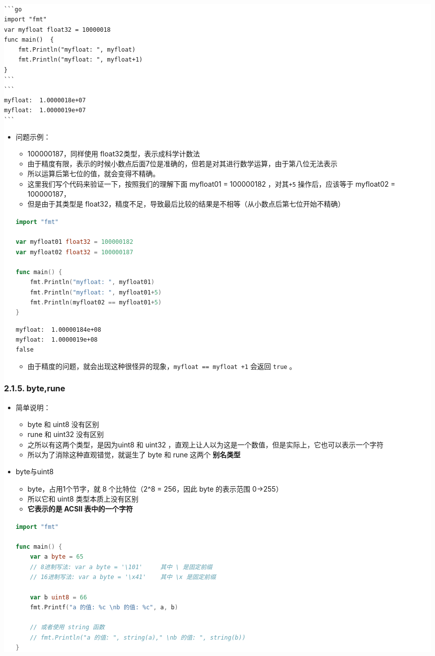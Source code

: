     ```go
    import "fmt"
    var myfloat float32 = 10000018
    func main()  {
        fmt.Println("myfloat: ", myfloat)
        fmt.Println("myfloat: ", myfloat+1)
    }
    ```
    ```
    myfloat:  1.0000018e+07
    myfloat:  1.0000019e+07
    ```

- 问题示例：
  - 100000187，同样使用 float32类型，表示成科学计数法
  - 由于精度有限，表示的时候小数点后面7位是准确的，但若是对其进行数学运算，由于第八位无法表示
  - 所以运算后第七位的值，就会变得不精确。
  - 这里我们写个代码来验证一下，按照我们的理解下面 myfloat01 = 100000182 ，对其`+5` 操作后，应该等于 myfloat02 = 100000187，
  - 但是由于其类型是 float32，精度不足，导致最后比较的结果是不相等（从小数点后第七位开始不精确）

  ```go
  import "fmt"

  var myfloat01 float32 = 100000182
  var myfloat02 float32 = 100000187

  func main() {
      fmt.Println("myfloat: ", myfloat01)
      fmt.Println("myfloat: ", myfloat01+5)
      fmt.Println(myfloat02 == myfloat01+5)
  }
  ```
  ```
  myfloat:  1.00000184e+08
  myfloat:  1.0000019e+08
  false
  ```
  - 由于精度的问题，就会出现这种很怪异的现象，`myfloat == myfloat +1` 会返回 `true` 。

### 2.1.5. byte,rune

- 简单说明：
  - byte 和 uint8 没有区别
  - rune 和 uint32 没有区别
  - 之所以有这两个类型，是因为uint8 和 uint32 ，直观上让人以为这是一个数值，但是实际上，它也可以表示一个字符
  - 所以为了消除这种直观错觉，就诞生了 byte 和 rune 这两个 **别名类型**

- byte与uint8
  - byte，占用1个节字，就 8 个比特位（2^8 = 256，因此 byte 的表示范围 0->255）
  - 所以它和 uint8 类型本质上没有区别
  - **它表示的是 ACSII 表中的一个字符**

  ```go
  import "fmt"

  func main() {
      var a byte = 65
      // 8进制写法: var a byte = '\101'     其中 \ 是固定前缀
      // 16进制写法: var a byte = '\x41'    其中 \x 是固定前缀

      var b uint8 = 66
      fmt.Printf("a 的值: %c \nb 的值: %c", a, b)

      // 或者使用 string 函数
      // fmt.Println("a 的值: ", string(a)," \nb 的值: ", string(b))
  }
  ```
